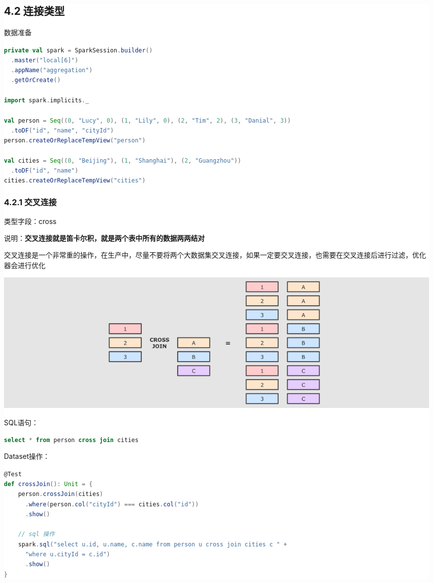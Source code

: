 ## 4.2 连接类型

数据准备

```scala
private val spark = SparkSession.builder()
  .master("local[6]")
  .appName("aggregation")
  .getOrCreate()

import spark.implicits._

val person = Seq((0, "Lucy", 0), (1, "Lily", 0), (2, "Tim", 2), (3, "Danial", 3))
  .toDF("id", "name", "cityId")
person.createOrReplaceTempView("person")

val cities = Seq((0, "Beijing"), (1, "Shanghai"), (2, "Guangzhou"))
  .toDF("id", "name")
cities.createOrReplaceTempView("cities")
```

### 4.2.1 交叉连接

类型字段：cross

说明：**交叉连接就是笛卡尔积，就是两个表中所有的数据两两结对**

交叉连接是一个非常重的操作，在生产中，尽量不要将两个大数据集交叉连接，如果一定要交叉连接，也需要在交叉连接后进行过滤，优化器会进行优化

![](img/spark/笛卡尔积.png)

SQL语句：

```sql
select * from person cross join cities
```

Dataset操作：

```scala
@Test
def crossJoin(): Unit = {
    person.crossJoin(cities)
      .where(person.col("cityId") === cities.col("id"))
      .show()

    // sql 操作
    spark.sql("select u.id, u.name, c.name from person u cross join cities c " +
      "where u.cityId = c.id")
      .show()
}
```
